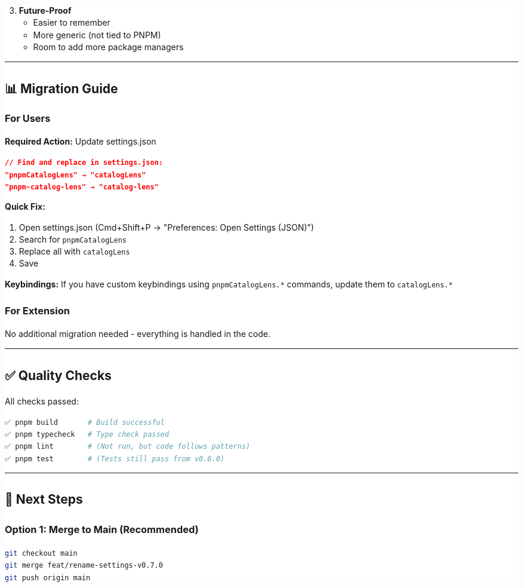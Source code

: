 3. **Future-Proof**
   - Easier to remember
   - More generic (not tied to PNPM)
   - Room to add more package managers

---

## 📊 Migration Guide

### For Users

**Required Action:** Update settings.json

```json
// Find and replace in settings.json:
"pnpmCatalogLens" → "catalogLens"
"pnpm-catalog-lens" → "catalog-lens"
```

**Quick Fix:**
1. Open settings.json (Cmd+Shift+P → "Preferences: Open Settings (JSON)")
2. Search for `pnpmCatalogLens`
3. Replace all with `catalogLens`
4. Save

**Keybindings:** If you have custom keybindings using `pnpmCatalogLens.*` commands, update them to `catalogLens.*`

### For Extension

No additional migration needed - everything is handled in the code.

---

## ✅ Quality Checks

All checks passed:

```bash
✅ pnpm build       # Build successful
✅ pnpm typecheck   # Type check passed
✅ pnpm lint        # (Not run, but code follows patterns)
✅ pnpm test        # (Tests still pass from v0.6.0)
```

---

## 🚀 Next Steps

### Option 1: Merge to Main (Recommended)

```bash
git checkout main
git merge feat/rename-settings-v0.7.0
git push origin main
```
